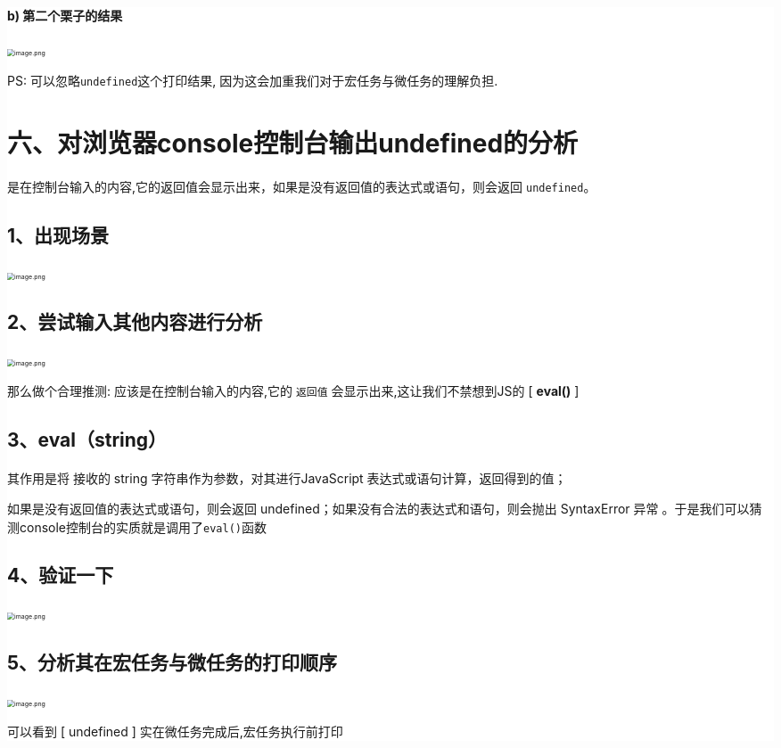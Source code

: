 #### b) 第二个栗子的结果

<img src="http://tva1.sinaimg.cn/large/005NUwygly1h7z88ff2n9j30ku0em42z.jpg" alt="image.png" style="zoom:50%;" />

PS: 可以忽略`undefined`这个打印结果, 因为这会加重我们对于宏任务与微任务的理解负担.

# 六、对浏览器console控制台输出undefined的分析

是在控制台输入的内容,它的返回值会显示出来，如果是没有返回值的表达式或语句，则会返回 `undefined`。

## 1、出现场景

<img src="http://tva1.sinaimg.cn/large/005NUwygly1h7z88ff2n9j30ku0em42z.jpg" alt="image.png" style="zoom:50%;" />

## 2、尝试输入其他内容进行分析

<img src="http://tva1.sinaimg.cn/large/005NUwygly1h7z8anisw8j30mu0jy42p.jpg" alt="image.png" style="zoom:50%;" />

那么做个合理推测: 应该是在控制台输入的内容,它的 `返回值` 会显示出来,这让我们不禁想到JS的 [ **eval()** ]

## 3、eval（string） 

其作用是将 接收的 string 字符串作为参数，对其进行JavaScript 表达式或语句计算，返回得到的值；

如果是没有返回值的表达式或语句，则会返回 undefined；如果没有合法的表达式和语句，则会抛出 SyntaxError 异常 。于是我们可以猜测console控制台的实质就是调用了`eval()`函数

## 4、验证一下

<img src="http://tva1.sinaimg.cn/large/005NUwygly1h7z8c0k7o6j30kw074dgx.jpg" alt="image.png" style="zoom:50%;" />

## 5、分析其在宏任务与微任务的打印顺序

<img src="http://tva1.sinaimg.cn/large/005NUwygly1h7z88ff2n9j30ku0em42z.jpg" alt="image.png" style="zoom:50%;" />

可以看到 [ undefined ] 实在微任务完成后,宏任务执行前打印